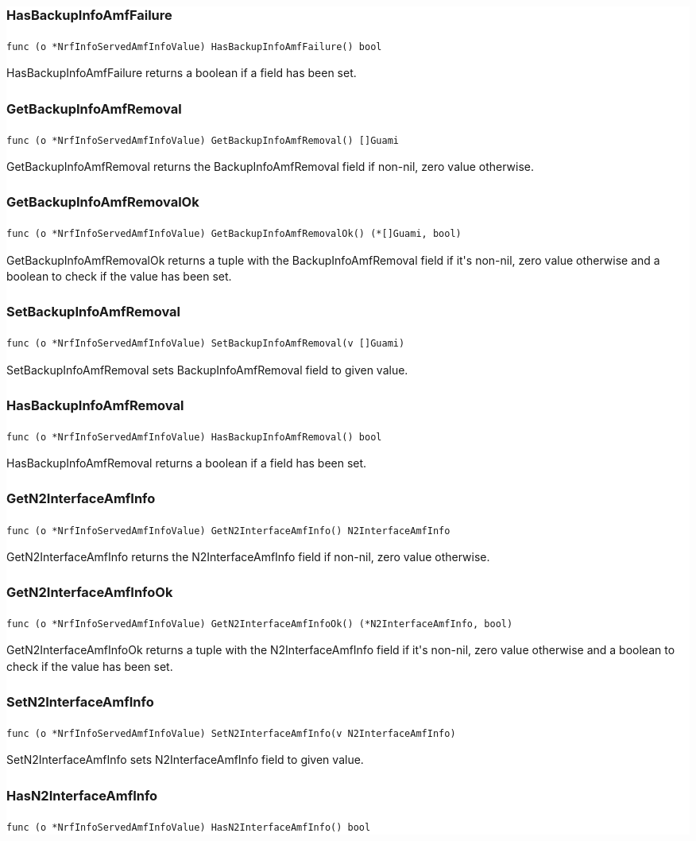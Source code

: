 ### HasBackupInfoAmfFailure

`func (o *NrfInfoServedAmfInfoValue) HasBackupInfoAmfFailure() bool`

HasBackupInfoAmfFailure returns a boolean if a field has been set.

### GetBackupInfoAmfRemoval

`func (o *NrfInfoServedAmfInfoValue) GetBackupInfoAmfRemoval() []Guami`

GetBackupInfoAmfRemoval returns the BackupInfoAmfRemoval field if non-nil, zero value otherwise.

### GetBackupInfoAmfRemovalOk

`func (o *NrfInfoServedAmfInfoValue) GetBackupInfoAmfRemovalOk() (*[]Guami, bool)`

GetBackupInfoAmfRemovalOk returns a tuple with the BackupInfoAmfRemoval field if it's non-nil, zero value otherwise
and a boolean to check if the value has been set.

### SetBackupInfoAmfRemoval

`func (o *NrfInfoServedAmfInfoValue) SetBackupInfoAmfRemoval(v []Guami)`

SetBackupInfoAmfRemoval sets BackupInfoAmfRemoval field to given value.

### HasBackupInfoAmfRemoval

`func (o *NrfInfoServedAmfInfoValue) HasBackupInfoAmfRemoval() bool`

HasBackupInfoAmfRemoval returns a boolean if a field has been set.

### GetN2InterfaceAmfInfo

`func (o *NrfInfoServedAmfInfoValue) GetN2InterfaceAmfInfo() N2InterfaceAmfInfo`

GetN2InterfaceAmfInfo returns the N2InterfaceAmfInfo field if non-nil, zero value otherwise.

### GetN2InterfaceAmfInfoOk

`func (o *NrfInfoServedAmfInfoValue) GetN2InterfaceAmfInfoOk() (*N2InterfaceAmfInfo, bool)`

GetN2InterfaceAmfInfoOk returns a tuple with the N2InterfaceAmfInfo field if it's non-nil, zero value otherwise
and a boolean to check if the value has been set.

### SetN2InterfaceAmfInfo

`func (o *NrfInfoServedAmfInfoValue) SetN2InterfaceAmfInfo(v N2InterfaceAmfInfo)`

SetN2InterfaceAmfInfo sets N2InterfaceAmfInfo field to given value.

### HasN2InterfaceAmfInfo

`func (o *NrfInfoServedAmfInfoValue) HasN2InterfaceAmfInfo() bool`
